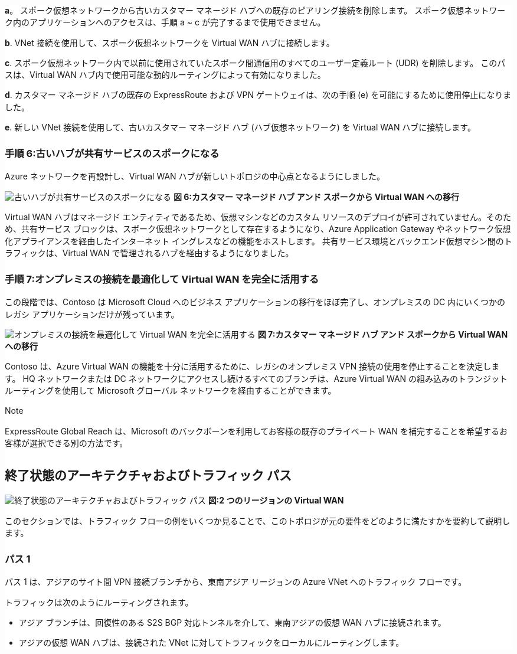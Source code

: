 **a**。 スポーク仮想ネットワークから古いカスタマー マネージド ハブへの既存のピアリング接続を削除します。 スポーク仮想ネットワーク内のアプリケーションへのアクセスは、手順 a ~ c が完了するまで使用できません。

**b**. VNet 接続を使用して、スポーク仮想ネットワークを Virtual WAN ハブに接続します。

**c**. スポーク仮想ネットワーク内で以前に使用されていたスポーク間通信用のすべてのユーザー定義ルート (UDR) を削除します。 このパスは、Virtual WAN ハブ内で使用可能な動的ルーティングによって有効になりました。

**d**. カスタマー マネージド ハブの既存の ExpressRoute および VPN ゲートウェイは、次の手順 (e) を可能にするために使用停止になりました。

**e**. 新しい VNet 接続を使用して、古いカスタマー マネージド ハブ (ハブ仮想ネットワーク) を Virtual WAN ハブに接続します。

### <a name="step-6-old-hub-becomes-shared-services-spoke"></a>手順 6:古いハブが共有サービスのスポークになる

Azure ネットワークを再設計し、Virtual WAN ハブが新しいトポロジの中心点となるようにしました。

![古いハブが共有サービスのスポークになる](./media/migrate-from-hub-spoke-topology/figure6.png)
**図 6:カスタマー マネージド ハブ アンド スポークから Virtual WAN への移行**

Virtual WAN ハブはマネージド エンティティであるため、仮想マシンなどのカスタム リソースのデプロイが許可されていません。そのため、共有サービス ブロックは、スポーク仮想ネットワークとして存在するようになり、Azure Application Gateway やネットワーク仮想化アプライアンスを経由したインターネット イングレスなどの機能をホストします。 共有サービス環境とバックエンド仮想マシン間のトラフィックは、Virtual WAN で管理されるハブを経由するようになりました。

### <a name="step-7-optimize-on-premises-connectivity-to-fully-utilize-virtual-wan"></a>手順 7:オンプレミスの接続を最適化して Virtual WAN を完全に活用する

この段階では、Contoso は Microsoft Cloud へのビジネス アプリケーションの移行をほぼ完了し、オンプレミスの DC 内にいくつかのレガシ アプリケーションだけが残っています。

![オンプレミスの接続を最適化して Virtual WAN を完全に活用する](./media/migrate-from-hub-spoke-topology/figure7.png)
**図 7:カスタマー マネージド ハブ アンド スポークから Virtual WAN への移行**

Contoso は、Azure Virtual WAN の機能を十分に活用するために、レガシのオンプレミス VPN 接続の使用を停止することを決定します。 HQ ネットワークまたは DC ネットワークにアクセスし続けるすべてのブランチは、Azure Virtual WAN の組み込みのトランジット ルーティングを使用して Microsoft グローバル ネットワークを経由することができます。

> [!NOTE]
> ExpressRoute Global Reach は、Microsoft のバックボーンを利用してお客様の既存のプライベート WAN を補完することを希望するお客様が選択できる別の方法です。

## <a name="end-state-architecture-and-traffic-paths"></a>終了状態のアーキテクチャおよびトラフィック パス

![終了状態のアーキテクチャおよびトラフィック パス](./media/migrate-from-hub-spoke-topology/figure8.png)
**図:2 つのリージョンの Virtual WAN**

このセクションでは、トラフィック フローの例をいくつか見ることで、このトポロジが元の要件をどのように満たすかを要約して説明します。

### <a name="path-1"></a>パス 1

パス 1 は、アジアのサイト間 VPN 接続ブランチから、東南アジア リージョンの Azure VNet へのトラフィック フローです。

トラフィックは次のようにルーティングされます。

- アジア ブランチは、回復性のある S2S BGP 対応トンネルを介して、東南アジアの仮想 WAN ハブに接続されます。

- アジアの仮想 WAN ハブは、接続された VNet に対してトラフィックをローカルにルーティングします。
